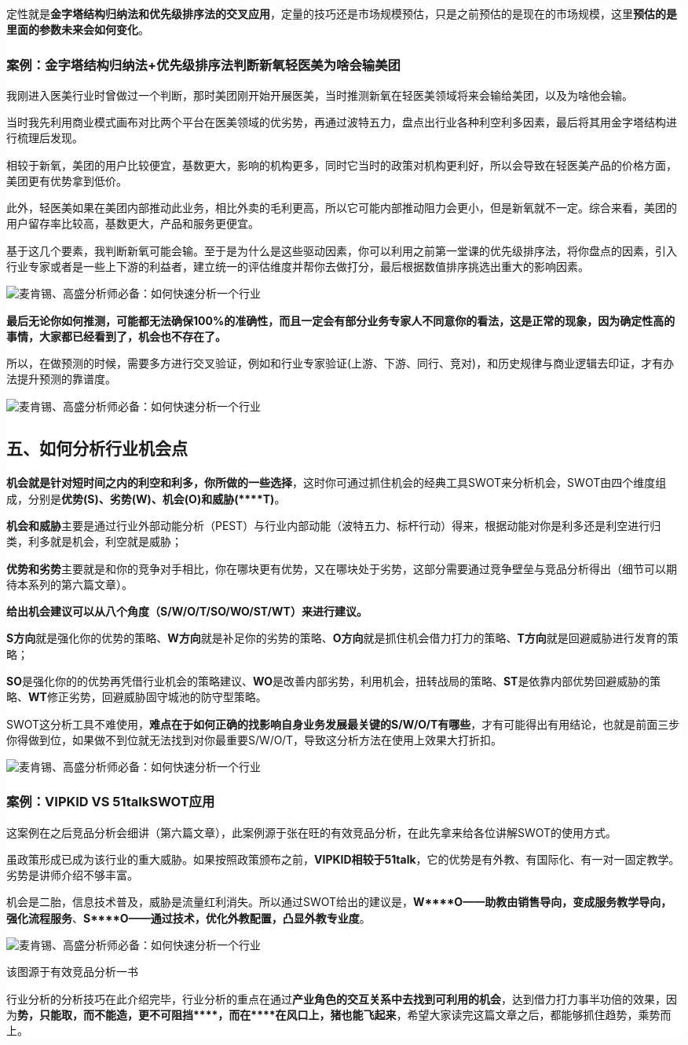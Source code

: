 定性就是**金字塔结构归纳法和优先级排序法的交叉应用**，定量的技巧还是市场规模预估，只是之前预估的是现在的市场规模，这里**预估的是里面的参数未来会如何变化**。

### 案例：金字塔结构归纳法+优先级排序法判断新氧轻医美为啥会输美团

我刚进入医美行业时曾做过一个判断，那时美团刚开始开展医美，当时推测新氧在轻医美领域将来会输给美团，以及为啥他会输。

当时我先利用商业模式画布对比两个平台在医美领域的优劣势，再通过波特五力，盘点出行业各种利空利多因素，最后将其用金字塔结构进行梳理后发现。

相较于新氧，美团的用户比较便宜，基数更大，影响的机构更多，同时它当时的政策对机构更利好，所以会导致在轻医美产品的价格方面，美团更有优势拿到低价。

此外，轻医美如果在美团内部推动此业务，相比外卖的毛利更高，所以它可能内部推动阻力会更小，但是新氧就不一定。综合来看，美团的用户留存率比较高，基数更大，产品和服务更便宜。

基于这几个要素，我判断新氧可能会输。至于是为什么是这些驱动因素，你可以利用之前第一堂课的优先级排序法，将你盘点的因素，引入行业专家或者是一些上下游的利益者，建立统一的评估维度并帮你去做打分，最后根据数值排序挑选出重大的影响因素。

![麦肯锡、高盛分析师必备：如何快速分析一个行业](https://image.woshipm.com/wp-files/2022/07/sHtdwoL3YnsPYvv2ns7r.png)

**最后无论你如何推测，可能都无法确保100%的准确性，而且一定会有部分业务专家人不同意你的看法，这是正常的现象，因为确定性高的事情，大家都已经看到了，机会也不存在了。**

所以，在做预测的时候，需要多方进行交叉验证，例如和行业专家验证(上游、下游、同行、竞对)，和历史规律与商业逻辑去印证，才有办法提升预测的靠谱度。

![麦肯锡、高盛分析师必备：如何快速分析一个行业](https://image.woshipm.com/wp-files/2022/07/mFRd61sPr5nd9Aho4Wt8.png)

## 五、如何分析行业机会点

**机会就是针对短时间之内的利空和利多，你所做的一些选择**，这时你可通过抓住机会的经典工具SWOT来分析机会，SWOT由四个维度组成，分别是**优势(****S****)****、劣势****(****W)、机会****(****O)和威胁****(****T)**。

**机会和威胁**主要是通过行业外部动能分析（PEST）与行业内部动能（波特五力、标杆行动）得来，根据动能对你是利多还是利空进行归类，利多就是机会，利空就是威胁；

**优势****和****劣势**主要就是和你的竞争对手相比，你在哪块更有优势，又在哪块处于劣势，这部分需要通过竞争壁垒与竞品分析得出（细节可以期待本系列的第六篇文章）。

**给出机会建议可以从八个角度（S/W/O/T/SO/WO/ST/WT）来进行建议。**

**S方向**就是强化你的优势的策略、**W方向**就是补足你的劣势的策略、**O方向**就是抓住机会借力打力的策略、**T方向**就是回避威胁进行发育的策略；

**SO**是强化你的的优势再凭借行业机会的策略建议、**WO**是改善内部劣势，利用机会，扭转战局的策略、**ST**是依靠内部优势回避威胁的策略、**WT**修正劣势，回避威胁固守城池的防守型策略。

SWOT这分析工具不难使用，**难点在于如何正确的找影响自身业务发展最关键的S/W/O/T有哪些**，才有可能得出有用结论，也就是前面三步你得做到位，如果做不到位就无法找到对你最重要S/W/O/T，导致这分析方法在使用上效果大打折扣。

![麦肯锡、高盛分析师必备：如何快速分析一个行业](https://image.woshipm.com/wp-files/2022/07/b4ENaGMRLkLxIzmZNNHW.png)

### **案例：VIPKID VS 51talkSWOT应用**

这案例在之后竞品分析会细讲（第六篇文章），此案例源于张在旺的有效竞品分析，在此先拿来给各位讲解SWOT的使用方式。

虽政策形成已成为该行业的重大威胁。如果按照政策颁布之前，**VIPKID相较于51talk**，它的优势是有外教、有国际化、有一对一固定教学。劣势是讲师介绍不够丰富。

机会是二胎，信息技术普及，威胁是流量红利消失。所以通过SWOT给出的建议是，**W****O——助教由销售导向，变成服务教学导向，强化流程服务**、**S****O——通过技术，优化外教配置，凸显外教专业度**。

![麦肯锡、高盛分析师必备：如何快速分析一个行业](https://image.woshipm.com/wp-files/2022/07/Jbsj4RZYVTRLvgvPg6io.png)

该图源于有效竞品分析一书

行业分析的分析技巧在此介绍完毕，行业分析的重点在通过**产业角色的交互关系中去找到可利用的机会**，达到借力打力事半功倍的效果，因为**势，只能取，而不能造，更不可阻挡****，而在****在风口上，猪也能飞起来**，希望大家读完这篇文章之后，都能够抓住趋势，乘势而上。
